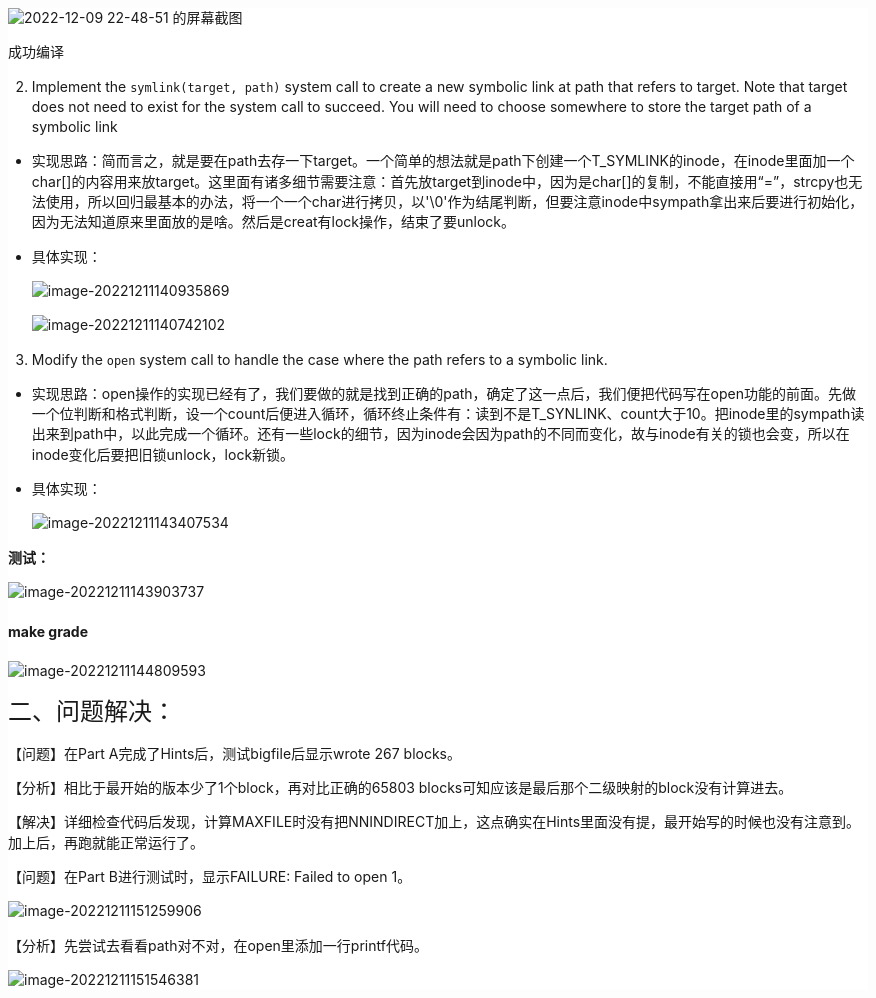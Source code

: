   ![2022-12-09 22-48-51 的屏幕截图](https://img2023.cnblogs.com/blog/3018649/202212/3018649-20221211154949547-478172315.png)

  成功编译

2. Implement the `symlink(target, path)` system call to create a new symbolic link at path that refers to target. Note that target does not need to exist for the system call to succeed. You will need to choose somewhere to store the target path of a symbolic link

- 实现思路：简而言之，就是要在path去存一下target。一个简单的想法就是path下创建一个T_SYMLINK的inode，在inode里面加一个char[]的内容用来放target。这里面有诸多细节需要注意：首先放target到inode中，因为是char[]的复制，不能直接用“=”，strcpy也无法使用，所以回归最基本的办法，将一个一个char进行拷贝，以'\0'作为结尾判断，但要注意inode中sympath拿出来后要进行初始化，因为无法知道原来里面放的是啥。然后是creat有lock操作，结束了要unlock。

- 具体实现：

  ![image-20221211140935869](https://img2023.cnblogs.com/blog/3018649/202212/3018649-20221211154949853-100438551.png)

  ![image-20221211140742102](https://img2023.cnblogs.com/blog/3018649/202212/3018649-20221211154950135-166149181.png)

3. Modify the `open` system call to handle the case where the path refers to a symbolic link. 

- 实现思路：open操作的实现已经有了，我们要做的就是找到正确的path，确定了这一点后，我们便把代码写在open功能的前面。先做一个位判断和格式判断，设一个count后便进入循环，循环终止条件有：读到不是T_SYNLINK、count大于10。把inode里的sympath读出来到path中，以此完成一个循环。还有一些lock的细节，因为inode会因为path的不同而变化，故与inode有关的锁也会变，所以在inode变化后要把旧锁unlock，lock新锁。

- 具体实现：

  ![image-20221211143407534](https://img2023.cnblogs.com/blog/3018649/202212/3018649-20221211154950456-239945326.png)



**测试：**

![image-20221211143903737](https://img2023.cnblogs.com/blog/3018649/202212/3018649-20221211154950735-1581187075.png)



#### make grade

![image-20221211144809593](https://img2023.cnblogs.com/blog/3018649/202212/3018649-20221211154951118-2095528019.png)



<font size=5>二、问题解决：</font>

【问题】在Part A完成了Hints后，测试bigfile后显示wrote 267 blocks。

【分析】相比于最开始的版本少了1个block，再对比正确的65803 blocks可知应该是最后那个二级映射的block没有计算进去。

【解决】详细检查代码后发现，计算MAXFILE时没有把NNINDIRECT加上，这点确实在Hints里面没有提，最开始写的时候也没有注意到。加上后，再跑就能正常运行了。



【问题】在Part B进行测试时，显示FAILURE: Failed to open 1。

![image-20221211151259906](https://img2023.cnblogs.com/blog/3018649/202212/3018649-20221211154951410-133222501.png)

【分析】先尝试去看看path对不对，在open里添加一行printf代码。

![image-20221211151546381](https://img2023.cnblogs.com/blog/3018649/202212/3018649-20221211154951679-2035912561.png)

